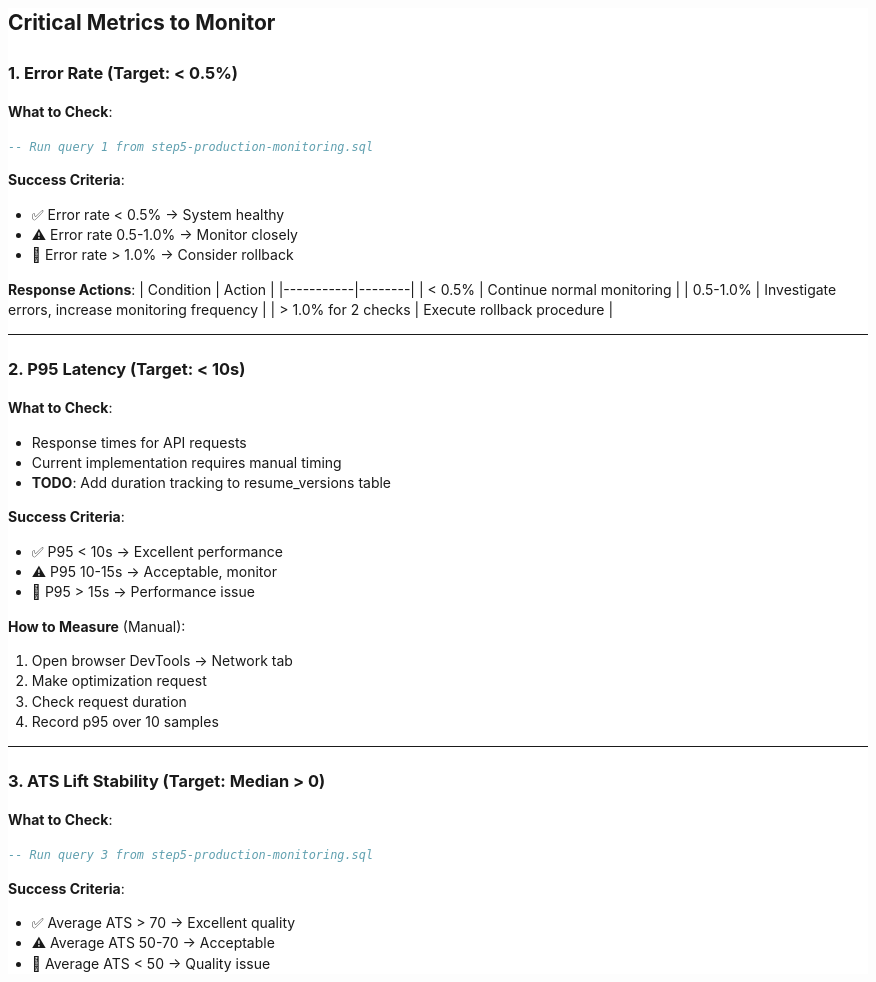 
## Critical Metrics to Monitor

### 1. Error Rate (Target: < 0.5%)

**What to Check**:
```sql
-- Run query 1 from step5-production-monitoring.sql
```

**Success Criteria**:
- ✅ Error rate < 0.5% → System healthy
- ⚠️ Error rate 0.5-1.0% → Monitor closely
- 🚨 Error rate > 1.0% → Consider rollback

**Response Actions**:
| Condition | Action |
|-----------|--------|
| < 0.5% | Continue normal monitoring |
| 0.5-1.0% | Investigate errors, increase monitoring frequency |
| > 1.0% for 2 checks | Execute rollback procedure |

---

### 2. P95 Latency (Target: < 10s)

**What to Check**:
- Response times for API requests
- Current implementation requires manual timing
- **TODO**: Add duration tracking to resume_versions table

**Success Criteria**:
- ✅ P95 < 10s → Excellent performance
- ⚠️ P95 10-15s → Acceptable, monitor
- 🚨 P95 > 15s → Performance issue

**How to Measure** (Manual):
1. Open browser DevTools → Network tab
2. Make optimization request
3. Check request duration
4. Record p95 over 10 samples

---

### 3. ATS Lift Stability (Target: Median > 0)

**What to Check**:
```sql
-- Run query 3 from step5-production-monitoring.sql
```

**Success Criteria**:
- ✅ Average ATS > 70 → Excellent quality
- ⚠️ Average ATS 50-70 → Acceptable
- 🚨 Average ATS < 50 → Quality issue
